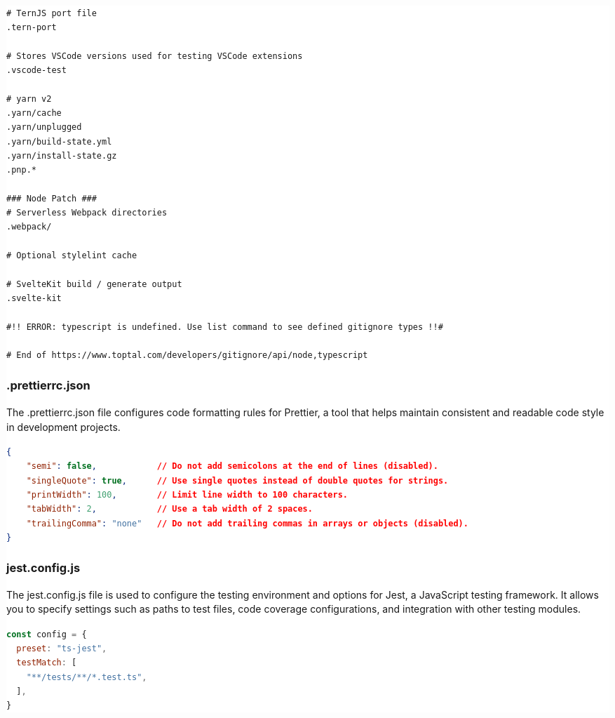 ```gitignore
# TernJS port file
.tern-port

# Stores VSCode versions used for testing VSCode extensions
.vscode-test

# yarn v2
.yarn/cache
.yarn/unplugged
.yarn/build-state.yml
.yarn/install-state.gz
.pnp.*

### Node Patch ###
# Serverless Webpack directories
.webpack/

# Optional stylelint cache

# SvelteKit build / generate output
.svelte-kit

#!! ERROR: typescript is undefined. Use list command to see defined gitignore types !!#

# End of https://www.toptal.com/developers/gitignore/api/node,typescript
```

### .prettierrc.json

The .prettierrc.json file configures code formatting rules for Prettier, a tool that helps maintain consistent and readable code style in development projects.

``` json
{
	"semi": false,            // Do not add semicolons at the end of lines (disabled).
	"singleQuote": true,      // Use single quotes instead of double quotes for strings.
	"printWidth": 100,        // Limit line width to 100 characters.
	"tabWidth": 2,            // Use a tab width of 2 spaces.
	"trailingComma": "none"   // Do not add trailing commas in arrays or objects (disabled).
}
```

### jest.config.js

The jest.config.js file is used to configure the testing environment and options for Jest, a JavaScript testing framework. It allows you to specify settings such as paths to test files, code coverage configurations, and integration with other testing modules.

```javascript
const config = {
  preset: "ts-jest",
  testMatch: [
    "**/tests/**/*.test.ts",
  ],
}
```
